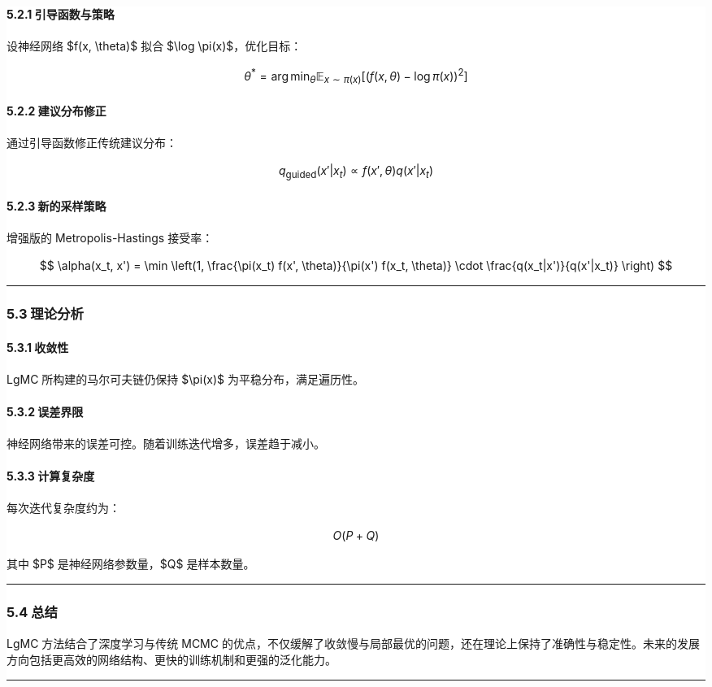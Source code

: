 #### 5.2.1 引导函数与策略

设神经网络 \$f(x, \theta)\$ 拟合 \$\log \pi(x)\$，优化目标：

$$
\theta^* = \arg\min_\theta \mathbb{E}_{x \sim \pi(x)} \left[(f(x, \theta) - \log \pi(x))^2\right]
$$

#### 5.2.2 建议分布修正

通过引导函数修正传统建议分布：

$$
q_{\text{guided}}(x'|x_t) \propto f(x', \theta) q(x'|x_t)
$$

#### 5.2.3 新的采样策略

增强版的 Metropolis-Hastings 接受率：

$$
\alpha(x_t, x') = \min \left(1, \frac{\pi(x_t) f(x', \theta)}{\pi(x') f(x_t, \theta)} \cdot \frac{q(x_t|x')}{q(x'|x_t)} \right)
$$

---

### 5.3 理论分析

#### 5.3.1 收敛性

LgMC 所构建的马尔可夫链仍保持 \$\pi(x)\$ 为平稳分布，满足遍历性。

#### 5.3.2 误差界限

神经网络带来的误差可控。随着训练迭代增多，误差趋于减小。

#### 5.3.3 计算复杂度

每次迭代复杂度约为：

$$
O(P + Q)
$$

其中 \$P\$ 是神经网络参数量，\$Q\$ 是样本数量。

---

### 5.4 总结

LgMC 方法结合了深度学习与传统 MCMC 的优点，不仅缓解了收敛慢与局部最优的问题，还在理论上保持了准确性与稳定性。未来的发展方向包括更高效的网络结构、更快的训练机制和更强的泛化能力。

---
